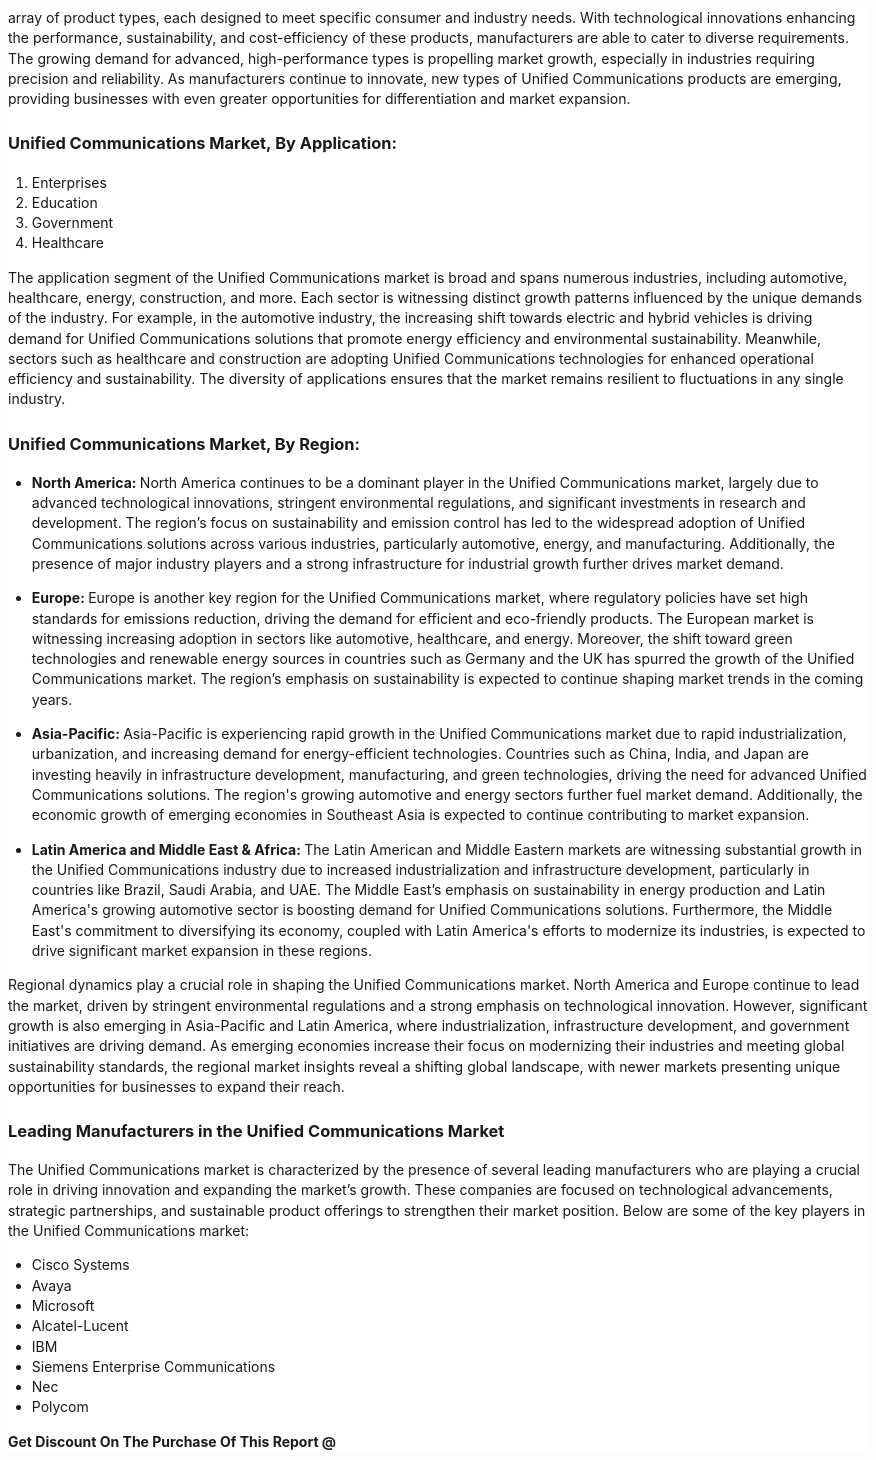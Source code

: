 array of product types, each designed to meet specific consumer and industry needs. With technological innovations enhancing the performance, sustainability, and cost-efficiency of these products, manufacturers are able to cater to diverse requirements. The growing demand for advanced, high-performance types is propelling market growth, especially in industries requiring precision and reliability. As manufacturers continue to innovate, new types of Unified Communications products are emerging, providing businesses with even greater opportunities for differentiation and market expansion.</p><h3>Unified Communications Market,&nbsp;By Application:</h3><ol><li>Enterprises<li>  Education<li>  Government<li>  Healthcare</li></ol><p>The application segment of the Unified Communications market is broad and spans numerous industries, including automotive, healthcare, energy, construction, and more. Each sector is witnessing distinct growth patterns influenced by the unique demands of the industry. For example, in the automotive industry, the increasing shift towards electric and hybrid vehicles is driving demand for Unified Communications solutions that promote energy efficiency and environmental sustainability. Meanwhile, sectors such as healthcare and construction are adopting Unified Communications technologies for enhanced operational efficiency and sustainability. The diversity of applications ensures that the market remains resilient to fluctuations in any single industry.</p><h3>Unified Communications Market, By Region:</h3><ul><li><p><strong>North America:&nbsp;</strong>North America continues to be a dominant player in the Unified Communications market, largely due to advanced technological innovations, stringent environmental regulations, and significant investments in research and development. The region&rsquo;s focus on sustainability and emission control has led to the widespread adoption of Unified Communications solutions across various industries, particularly automotive, energy, and manufacturing. Additionally, the presence of major industry players and a strong infrastructure for industrial growth further drives market demand.</p></li><li><p><strong><strong>Europe:&nbsp;</strong></strong>Europe is another key region for the Unified Communications market, where regulatory policies have set high standards for emissions reduction, driving the demand for efficient and eco-friendly products. The European market is witnessing increasing adoption in sectors like automotive, healthcare, and energy. Moreover, the shift toward green technologies and renewable energy sources in countries such as Germany and the UK has spurred the growth of the Unified Communications market. The region&rsquo;s emphasis on sustainability is expected to continue shaping market trends in the coming years.</p></li><li><p><strong><strong>Asia-Pacific:&nbsp;</strong></strong>Asia-Pacific is experiencing rapid growth in the Unified Communications market due to rapid industrialization, urbanization, and increasing demand for energy-efficient technologies. Countries such as China, India, and Japan are investing heavily in infrastructure development, manufacturing, and green technologies, driving the need for advanced Unified Communications solutions. The region's growing automotive and energy sectors further fuel market demand. Additionally, the economic growth of emerging economies in Southeast Asia is expected to continue contributing to market expansion.</p></li><li><p><strong><strong>Latin America and Middle East &amp; Africa:&nbsp;</strong></strong>The Latin American and Middle Eastern markets are witnessing substantial growth in the Unified Communications industry due to increased industrialization and infrastructure development, particularly in countries like Brazil, Saudi Arabia, and UAE. The Middle East&rsquo;s emphasis on sustainability in energy production and Latin America's growing automotive sector is boosting demand for Unified Communications solutions. Furthermore, the Middle East's commitment to diversifying its economy, coupled with Latin America's efforts to modernize its industries, is expected to drive significant market expansion in these regions.</p></li></ul><p>Regional dynamics play a crucial role in shaping the Unified Communications market. North America and Europe continue to lead the market, driven by stringent environmental regulations and a strong emphasis on technological innovation. However, significant growth is also emerging in Asia-Pacific and Latin America, where industrialization, infrastructure development, and government initiatives are driving demand. As emerging economies increase their focus on modernizing their industries and meeting global sustainability standards, the regional market insights reveal a shifting global landscape, with newer markets presenting unique opportunities for businesses to expand their reach.</p><h3><strong>Leading Manufacturers in the Unified Communications Market</strong></h3><p>The Unified Communications market is characterized by the presence of several leading manufacturers who are playing a crucial role in driving innovation and expanding the market&rsquo;s growth. These companies are focused on technological advancements, strategic partnerships, and sustainable product offerings to strengthen their market position. Below are some of the key players in the Unified Communications market:</p></div><div class="article-main__content" data-test-id="publishing-text-block"><ul><li><span class="">Cisco Systems<li> Avaya<li> Microsoft<li> Alcatel-Lucent<li> IBM<li> Siemens Enterprise Communications<li> Nec<li> Polycom</span></li></ul></div><div class="article-main__content" data-test-id="publishing-text-block"><p><span class="font-[700]"><strong>Get Discount On The Purchase Of This Report @</strong>